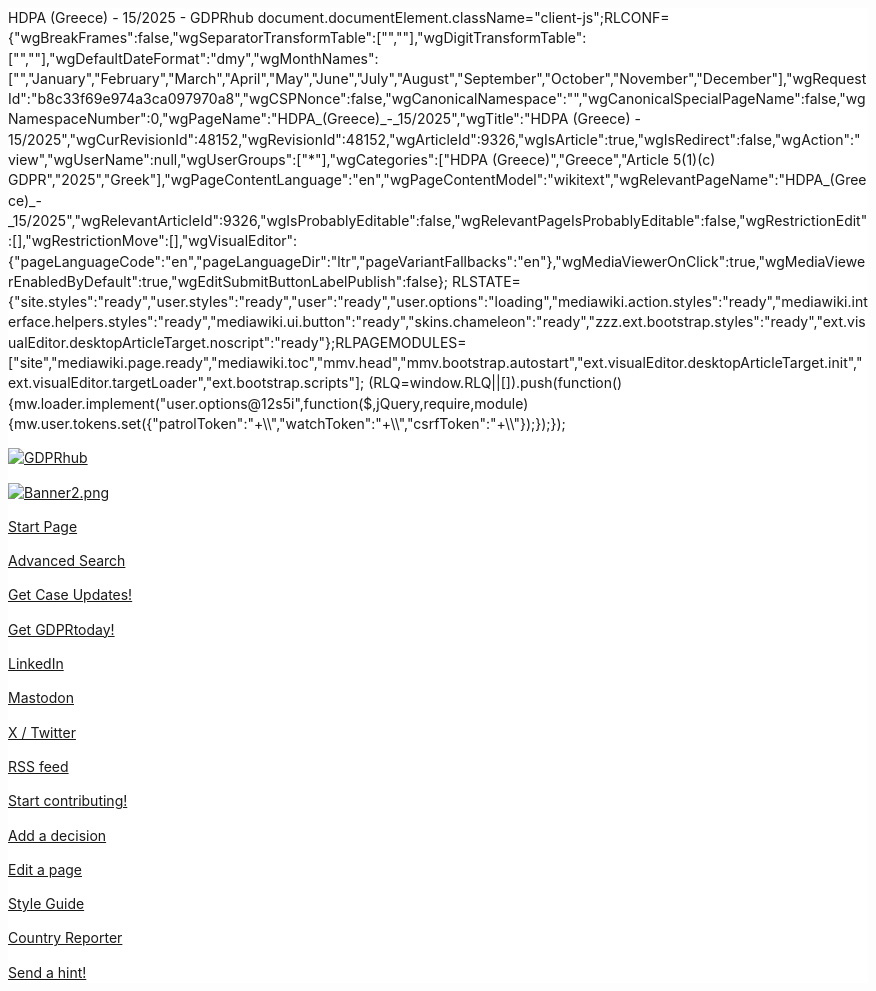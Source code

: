  HDPA (Greece) - 15/2025 - GDPRhub document.documentElement.className="client-js";RLCONF={"wgBreakFrames":false,"wgSeparatorTransformTable":\["",""\],"wgDigitTransformTable":\["",""\],"wgDefaultDateFormat":"dmy","wgMonthNames":\["","January","February","March","April","May","June","July","August","September","October","November","December"\],"wgRequestId":"b8c33f69e974a3ca097970a8","wgCSPNonce":false,"wgCanonicalNamespace":"","wgCanonicalSpecialPageName":false,"wgNamespaceNumber":0,"wgPageName":"HDPA\_(Greece)\_-\_15/2025","wgTitle":"HDPA (Greece) - 15/2025","wgCurRevisionId":48152,"wgRevisionId":48152,"wgArticleId":9326,"wgIsArticle":true,"wgIsRedirect":false,"wgAction":"view","wgUserName":null,"wgUserGroups":\["\*"\],"wgCategories":\["HDPA (Greece)","Greece","Article 5(1)(c) GDPR","2025","Greek"\],"wgPageContentLanguage":"en","wgPageContentModel":"wikitext","wgRelevantPageName":"HDPA\_(Greece)\_-\_15/2025","wgRelevantArticleId":9326,"wgIsProbablyEditable":false,"wgRelevantPageIsProbablyEditable":false,"wgRestrictionEdit":\[\],"wgRestrictionMove":\[\],"wgVisualEditor":{"pageLanguageCode":"en","pageLanguageDir":"ltr","pageVariantFallbacks":"en"},"wgMediaViewerOnClick":true,"wgMediaViewerEnabledByDefault":true,"wgEditSubmitButtonLabelPublish":false}; RLSTATE={"site.styles":"ready","user.styles":"ready","user":"ready","user.options":"loading","mediawiki.action.styles":"ready","mediawiki.interface.helpers.styles":"ready","mediawiki.ui.button":"ready","skins.chameleon":"ready","zzz.ext.bootstrap.styles":"ready","ext.visualEditor.desktopArticleTarget.noscript":"ready"};RLPAGEMODULES=\["site","mediawiki.page.ready","mediawiki.toc","mmv.head","mmv.bootstrap.autostart","ext.visualEditor.desktopArticleTarget.init","ext.visualEditor.targetLoader","ext.bootstrap.scripts"\]; (RLQ=window.RLQ||\[\]).push(function(){mw.loader.implement("user.options@12s5i",function($,jQuery,require,module){mw.user.tokens.set({"patrolToken":"+\\\\","watchToken":"+\\\\","csrfToken":"+\\\\"});});});                    

[![GDPRhub](/images/gdprhub_v5_150.png)](/index.php?title=Welcome_to_GDPRhub "Visit the main page")

[![Banner2.png](/images/5/57/Banner2.png)](https://gdprhub.eu/index.php?title=GDPRtoday)

[Start Page](/index.php?title=Welcome_to_GDPRhub)

[Advanced Search](/index.php?title=Advanced_Search)

[Get Case Updates!](#)

[Get GDPRtoday!](/index.php?title=GDPRtoday)

[LinkedIn](https://www.linkedin.com/showcase/gdprhub)

[Mastodon](https://mastodon.social/@GDPRhub)

[X / Twitter](https://www.twitter.com/GDPRhub)

[RSS feed](https://gdprhub.eu/index.php?title=Special:NewPages&feed=atom&hideredirs=1&limit=10&render=1)

[Start contributing!](#)

[Add a decision](/index.php?title=How_to_add_a_new_decision)

[Edit a page](/index.php?title=How_to_edit_a_page_on_GDPRhub)

[Style Guide](/index.php?title=GDPRhub_style_guide)

[Country Reporter](https://gdprmgmt.noyb.eu/become_country_reporter)

[Send a hint!](mailto:GDPRhub@noyb.eu?subject=GDPRhub%20-%20hint&body=Thank%20you%20for%20sending%20us%20a%20hint!%0A%0AIf%20you%20want%20to%20send%20us%20details%20about%20a%20case%20that%20is%20not%20on%20GDPRhub%20yet%2C%20please%20fill%20out%20the%20form%20below!%0AIf%20you%20want%20to%20send%20us%20any%20other%20information%2C%20just%20delete%20this%20text.%0A%0A%3D%3D%3D%20General%20Details%20%3D%3D%3D%0A%0ALink%20to%20the%20decision%20\(attach%20document%20if%20not%20public\)%3A%0ADPA%2FCourt%3A%0ACountry%3A%0ADate%3A%0A%0A%3D%3D%3D%20Factual%20Summary%20in%20English%20%3D%3D%3D%0A%0A-%3E%20What%20happened%20in%20this%20case%3F%0A%0A%3D%3D%3D%20Summary%20of%20the%20Dispute%20in%20English%20%3D%3D%3D%0A%0A-%3E%20What%20was%20the%20core%20dispute%20about%3F%0A%0A%3D%3D%3D%20Summary%20of%20the%20Holding%20in%20English%20%3D%3D%3D%0A%0A-%3E%20What%20is%20the%20core%20take%20away%20from%20the%20decision%3F%0A%0A%0AThank%20you%20for%20your%20support!%0Anoyb.eu%20team)
